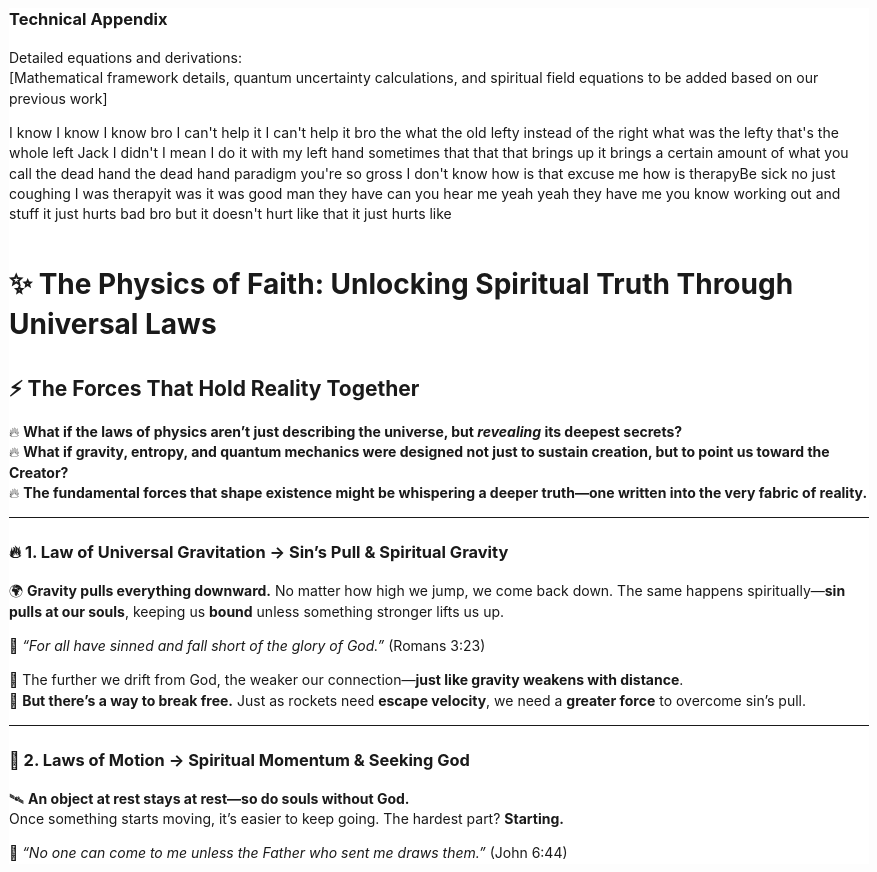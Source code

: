 ### Technical Appendix   
   
Detailed equations and derivations:   
[Mathematical framework details, quantum uncertainty calculations, and spiritual field equations to be added based on our previous work]   
   
   
I know I know I know bro I can't help it I can't help it bro the what the old lefty instead of the right what was the lefty that's the whole left Jack I didn't I mean I do it with my left hand sometimes that that that brings up it brings a certain amount of what you call the dead hand the dead hand paradigm you're so gross I don't know how is that excuse me how is therapyBe sick no just coughing I was therapyit was it was good man they have can you hear me yeah yeah they have me you know working out and stuff it just hurts bad bro but it doesn't hurt like that it just hurts like    
   
   
# **✨ The Physics of Faith: Unlocking Spiritual Truth Through Universal Laws**   
   
## **⚡ The Forces That Hold Reality Together**   
   
🔥 **What if the laws of physics aren’t just describing the universe, but _revealing_ its deepest secrets?**     
🔥 **What if gravity, entropy, and quantum mechanics were designed not just to sustain creation, but to point us toward the Creator?**     
🔥 **The fundamental forces that shape existence might be whispering a deeper truth—one written into the very fabric of reality.**   
   
   
---   
   
### **🔥 1. Law of Universal Gravitation → Sin’s Pull & Spiritual Gravity**   
   
🌍 **Gravity pulls everything downward.** No matter how high we jump, we come back down. The same happens spiritually—**sin pulls at our souls**, keeping us **bound** unless something stronger lifts us up.   
   
📖 _“For all have sinned and fall short of the glory of God.”_ (Romans 3:23)   
   
🔹 The further we drift from God, the weaker our connection—**just like gravity weakens with distance**.     
🔹 **But there’s a way to break free.** Just as rockets need **escape velocity**, we need a **greater force** to overcome sin’s pull.   
   
   
---   
   
### **🚀 2. Laws of Motion → Spiritual Momentum & Seeking God**   
   
🛰 **An object at rest stays at rest—so do souls without God.**     
Once something starts moving, it’s easier to keep going. The hardest part? **Starting.**   
   
📖 _“No one can come to me unless the Father who sent me draws them.”_ (John 6:44)   
   